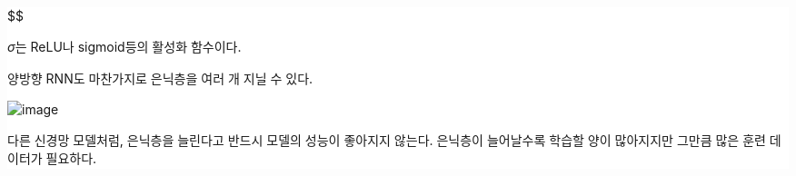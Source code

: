 $$

$\sigma$는 ReLU나 sigmoid등의 활성화 함수이다.   



양방향 RNN도 마찬가지로 은닉층을 여러 개 지닐 수 있다. 

![image](https://wikidocs.net/images/page/22886/rnn_image6_ver3.PNG)

다른 신경망 모델처럼, 은닉층을 늘린다고 반드시 모델의 성능이 좋아지지 않는다. 
은닉층이 늘어날수록 학습할 양이 많아지지만 그만큼 많은 훈련 데이터가 필요하다.

